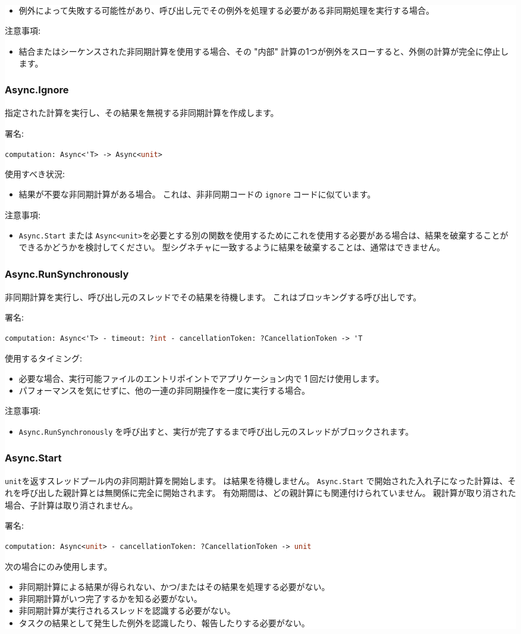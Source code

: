 - 例外によって失敗する可能性があり、呼び出し元でその例外を処理する必要がある非同期処理を実行する場合。

注意事項:

- 結合またはシーケンスされた非同期計算を使用する場合、その "内部" 計算の1つが例外をスローすると、外側の計算が完全に停止します。

### <a name="asyncignore"></a>Async.Ignore

指定された計算を実行し、その結果を無視する非同期計算を作成します。

署名:

```fsharp
computation: Async<'T> -> Async<unit>
```

使用すべき状況:

- 結果が不要な非同期計算がある場合。 これは、非非同期コードの `ignore` コードに似ています。

注意事項:

- `Async.Start` または `Async<unit>`を必要とする別の関数を使用するためにこれを使用する必要がある場合は、結果を破棄することができるかどうかを検討してください。 型シグネチャに一致するように結果を破棄することは、通常はできません。

### <a name="asyncrunsynchronously"></a>Async.RunSynchronously

非同期計算を実行し、呼び出し元のスレッドでその結果を待機します。 これはブロッキングする呼び出しです。

署名:

```fsharp
computation: Async<'T> - timeout: ?int - cancellationToken: ?CancellationToken -> 'T
```

使用するタイミング:

- 必要な場合、実行可能ファイルのエントリポイントでアプリケーション内で 1 回だけ使用します。
- パフォーマンスを気にせずに、他の一連の非同期操作を一度に実行する場合。

注意事項:

- `Async.RunSynchronously` を呼び出すと、実行が完了するまで呼び出し元のスレッドがブロックされます。

### <a name="asyncstart"></a>Async.Start

`unit`を返すスレッドプール内の非同期計算を開始します。 は結果を待機しません。 `Async.Start` で開始された入れ子になった計算は、それを呼び出した親計算とは無関係に完全に開始されます。 有効期間は、どの親計算にも関連付けられていません。 親計算が取り消された場合、子計算は取り消されません。

署名:

```fsharp
computation: Async<unit> - cancellationToken: ?CancellationToken -> unit
```

次の場合にのみ使用します。

- 非同期計算による結果が得られない、かつ/またはその結果を処理する必要がない。
- 非同期計算がいつ完了するかを知る必要がない。
- 非同期計算が実行されるスレッドを認識する必要がない。
- タスクの結果として発生した例外を認識したり、報告したりする必要がない。
